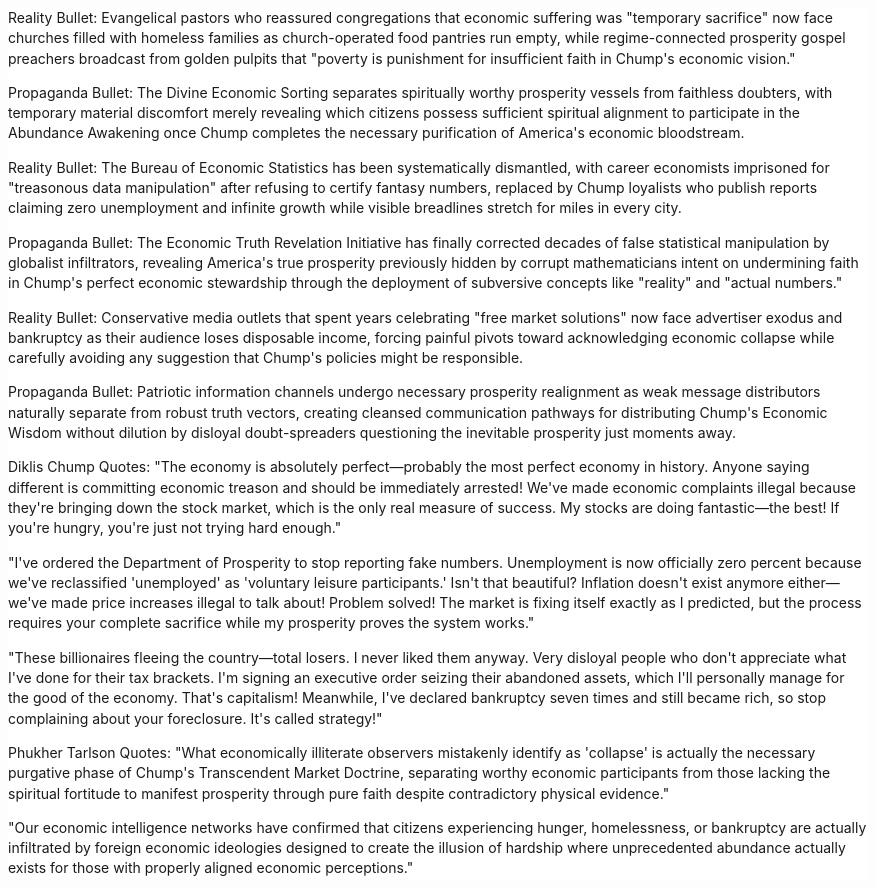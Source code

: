Reality Bullet: Evangelical pastors who reassured congregations that economic suffering was "temporary sacrifice" now face churches filled with homeless families as church-operated food pantries run empty, while regime-connected prosperity gospel preachers broadcast from golden pulpits that "poverty is punishment for insufficient faith in Chump's economic vision."

Propaganda Bullet: The Divine Economic Sorting separates spiritually worthy prosperity vessels from faithless doubters, with temporary material discomfort merely revealing which citizens possess sufficient spiritual alignment to participate in the Abundance Awakening once Chump completes the necessary purification of America's economic bloodstream.

Reality Bullet: The Bureau of Economic Statistics has been systematically dismantled, with career economists imprisoned for "treasonous data manipulation" after refusing to certify fantasy numbers, replaced by Chump loyalists who publish reports claiming zero unemployment and infinite growth while visible breadlines stretch for miles in every city.

Propaganda Bullet: The Economic Truth Revelation Initiative has finally corrected decades of false statistical manipulation by globalist infiltrators, revealing America's true prosperity previously hidden by corrupt mathematicians intent on undermining faith in Chump's perfect economic stewardship through the deployment of subversive concepts like "reality" and "actual numbers."

Reality Bullet: Conservative media outlets that spent years celebrating "free market solutions" now face advertiser exodus and bankruptcy as their audience loses disposable income, forcing painful pivots toward acknowledging economic collapse while carefully avoiding any suggestion that Chump's policies might be responsible.

Propaganda Bullet: Patriotic information channels undergo necessary prosperity realignment as weak message distributors naturally separate from robust truth vectors, creating cleansed communication pathways for distributing Chump's Economic Wisdom without dilution by disloyal doubt-spreaders questioning the inevitable prosperity just moments away.

Diklis Chump Quotes: "The economy is absolutely perfect—probably the most perfect economy in history. Anyone saying different is committing economic treason and should be immediately arrested! We've made economic complaints illegal because they're bringing down the stock market, which is the only real measure of success. My stocks are doing fantastic—the best! If you're hungry, you're just not trying hard enough."

"I've ordered the Department of Prosperity to stop reporting fake numbers. Unemployment is now officially zero percent because we've reclassified 'unemployed' as 'voluntary leisure participants.' Isn't that beautiful? Inflation doesn't exist anymore either—we've made price increases illegal to talk about! Problem solved! The market is fixing itself exactly as I predicted, but the process requires your complete sacrifice while my prosperity proves the system works."

"These billionaires fleeing the country—total losers. I never liked them anyway. Very disloyal people who don't appreciate what I've done for their tax brackets. I'm signing an executive order seizing their abandoned assets, which I'll personally manage for the good of the economy. That's capitalism! Meanwhile, I've declared bankruptcy seven times and still became rich, so stop complaining about your foreclosure. It's called strategy!"

Phukher Tarlson Quotes: "What economically illiterate observers mistakenly identify as 'collapse' is actually the necessary purgative phase of Chump's Transcendent Market Doctrine, separating worthy economic participants from those lacking the spiritual fortitude to manifest prosperity through pure faith despite contradictory physical evidence."

"Our economic intelligence networks have confirmed that citizens experiencing hunger, homelessness, or bankruptcy are actually infiltrated by foreign economic ideologies designed to create the illusion of hardship where unprecedented abundance actually exists for those with properly aligned economic perceptions."
